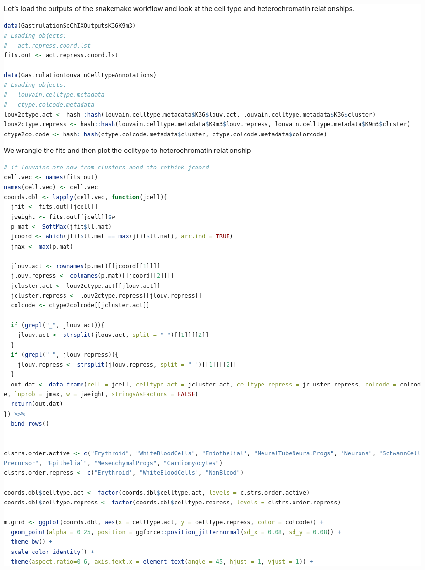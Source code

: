 Let’s load the outputs of the snakemake workflow and look at the cell
type and heterochromatin relationships.

``` r
data(GastrulationScChIXOutputsK36K9m3)
# Loading objects:
#   act.repress.coord.lst
fits.out <- act.repress.coord.lst

data(GastrulationLouvainCelltypeAnnotations)
# Loading objects:
#   louvain.celltype.metadata
#   ctype.colcode.metadata
louv2ctype.act <- hash::hash(louvain.celltype.metadata$K36$louv.act, louvain.celltype.metadata$K36$cluster)
louv2ctype.repress <- hash::hash(louvain.celltype.metadata$K9m3$louv.repress, louvain.celltype.metadata$K9m3$cluster)
ctype2colcode <- hash::hash(ctype.colcode.metadata$cluster, ctype.colcode.metadata$colorcode)
```

We wrangle the fits and then plot the celltype to heterochromatin
relationship

``` r
# if louvains are now from clusters need eto rethink jcoord
cell.vec <- names(fits.out)
names(cell.vec) <- cell.vec
coords.dbl <- lapply(cell.vec, function(jcell){
  jfit <- fits.out[[jcell]]
  jweight <- fits.out[[jcell]]$w
  p.mat <- SoftMax(jfit$ll.mat)
  jcoord <- which(jfit$ll.mat == max(jfit$ll.mat), arr.ind = TRUE)
  jmax <- max(p.mat)
  
  jlouv.act <- rownames(p.mat)[[jcoord[[1]]]]
  jlouv.repress <- colnames(p.mat)[[jcoord[[2]]]]
  jcluster.act <- louv2ctype.act[[jlouv.act]]
  jcluster.repress <- louv2ctype.repress[[jlouv.repress]]
  colcode <- ctype2colcode[[jcluster.act]]
  
  if (grepl("_", jlouv.act)){
    jlouv.act <- strsplit(jlouv.act, split = "_")[[1]][[2]]
  }
  if (grepl("_", jlouv.repress)){
    jlouv.repress <- strsplit(jlouv.repress, split = "_")[[1]][[2]]
  }
  out.dat <- data.frame(cell = jcell, celltype.act = jcluster.act, celltype.repress = jcluster.repress, colcode = colcode, lnprob = jmax, w = jweight, stringsAsFactors = FALSE)
  return(out.dat)
}) %>%
  bind_rows()


clstrs.order.active <- c("Erythroid", "WhiteBloodCells", "Endothelial", "NeuralTubeNeuralProgs", "Neurons", "SchwannCellPrecursor", "Epithelial", "MesenchymalProgs", "Cardiomyocytes")
clstrs.order.repress <- c("Erythroid", "WhiteBloodCells", "NonBlood")

coords.dbl$celltype.act <- factor(coords.dbl$celltype.act, levels = clstrs.order.active)
coords.dbl$celltype.repress <- factor(coords.dbl$celltype.repress, levels = clstrs.order.repress)

m.grid <- ggplot(coords.dbl, aes(x = celltype.act, y = celltype.repress, color = colcode)) +
  geom_point(alpha = 0.25, position = ggforce::position_jitternormal(sd_x = 0.08, sd_y = 0.08)) +
  theme_bw() +
  scale_color_identity() + 
  theme(aspect.ratio=0.6, axis.text.x = element_text(angle = 45, hjust = 1, vjust = 1)) + 
```
